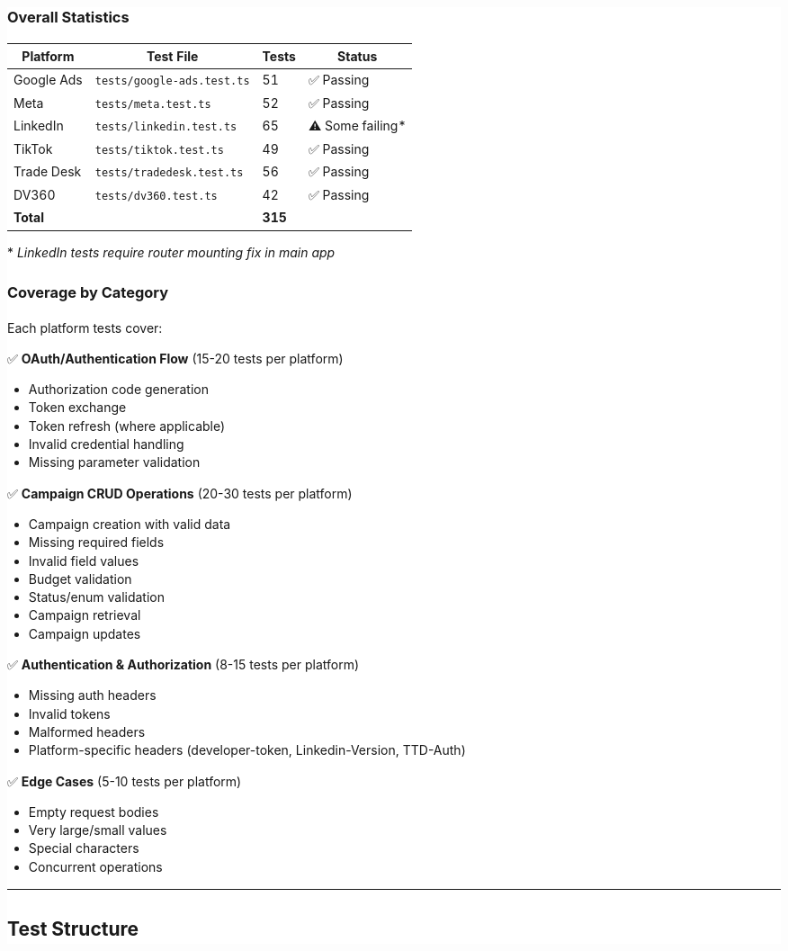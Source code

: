 ### Overall Statistics

| Platform | Test File | Tests | Status |
|----------|-----------|-------|--------|
| Google Ads | `tests/google-ads.test.ts` | 51 | ✅ Passing |
| Meta | `tests/meta.test.ts` | 52 | ✅ Passing |
| LinkedIn | `tests/linkedin.test.ts` | 65 | ⚠️ Some failing* |
| TikTok | `tests/tiktok.test.ts` | 49 | ✅ Passing |
| Trade Desk | `tests/tradedesk.test.ts` | 56 | ✅ Passing |
| DV360 | `tests/dv360.test.ts` | 42 | ✅ Passing |
| **Total** | | **315** | |

\* *LinkedIn tests require router mounting fix in main app*

### Coverage by Category

Each platform tests cover:

✅ **OAuth/Authentication Flow** (15-20 tests per platform)
- Authorization code generation
- Token exchange
- Token refresh (where applicable)
- Invalid credential handling
- Missing parameter validation

✅ **Campaign CRUD Operations** (20-30 tests per platform)
- Campaign creation with valid data
- Missing required fields
- Invalid field values
- Budget validation
- Status/enum validation
- Campaign retrieval
- Campaign updates

✅ **Authentication & Authorization** (8-15 tests per platform)
- Missing auth headers
- Invalid tokens
- Malformed headers
- Platform-specific headers (developer-token, Linkedin-Version, TTD-Auth)

✅ **Edge Cases** (5-10 tests per platform)
- Empty request bodies
- Very large/small values
- Special characters
- Concurrent operations

---

## Test Structure
